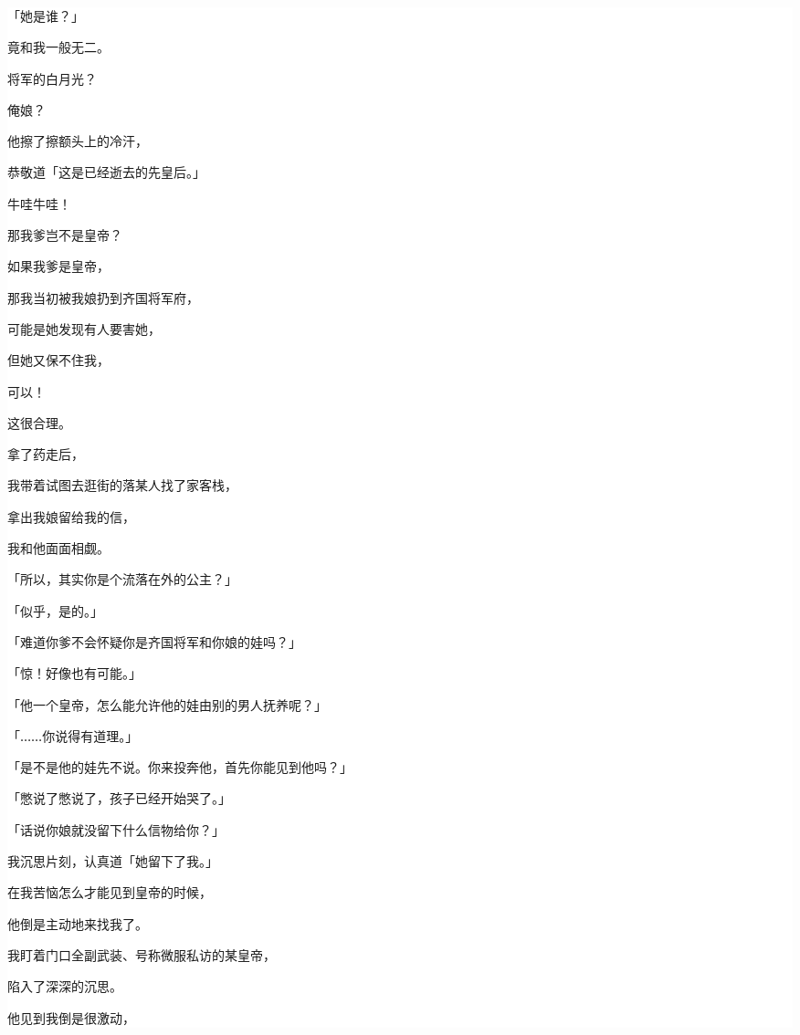 「她是谁？」

竟和我一般无二。

将军的白月光？

俺娘？

他擦了擦额头上的冷汗，

恭敬道「这是已经逝去的先皇后。」

牛哇牛哇！

那我爹岂不是皇帝？

如果我爹是皇帝，

那我当初被我娘扔到齐国将军府，

可能是她发现有人要害她，

但她又保不住我，

可以！

这很合理。

拿了药走后，

我带着试图去逛街的落某人找了家客栈，

拿出我娘留给我的信，

我和他面面相觑。

「所以，其实你是个流落在外的公主？」

「似乎，是的。」

「难道你爹不会怀疑你是齐国将军和你娘的娃吗？」

「惊！好像也有可能。」

「他一个皇帝，怎么能允许他的娃由别的男人抚养呢？」

「……你说得有道理。」

「是不是他的娃先不说。你来投奔他，首先你能见到他吗？」

「憋说了憋说了，孩子已经开始哭了。」

「话说你娘就没留下什么信物给你？」

我沉思片刻，认真道「她留下了我。」

在我苦恼怎么才能见到皇帝的时候，

他倒是主动地来找我了。

我盯着门口全副武装、号称微服私访的某皇帝，

陷入了深深的沉思。

他见到我倒是很激动，
